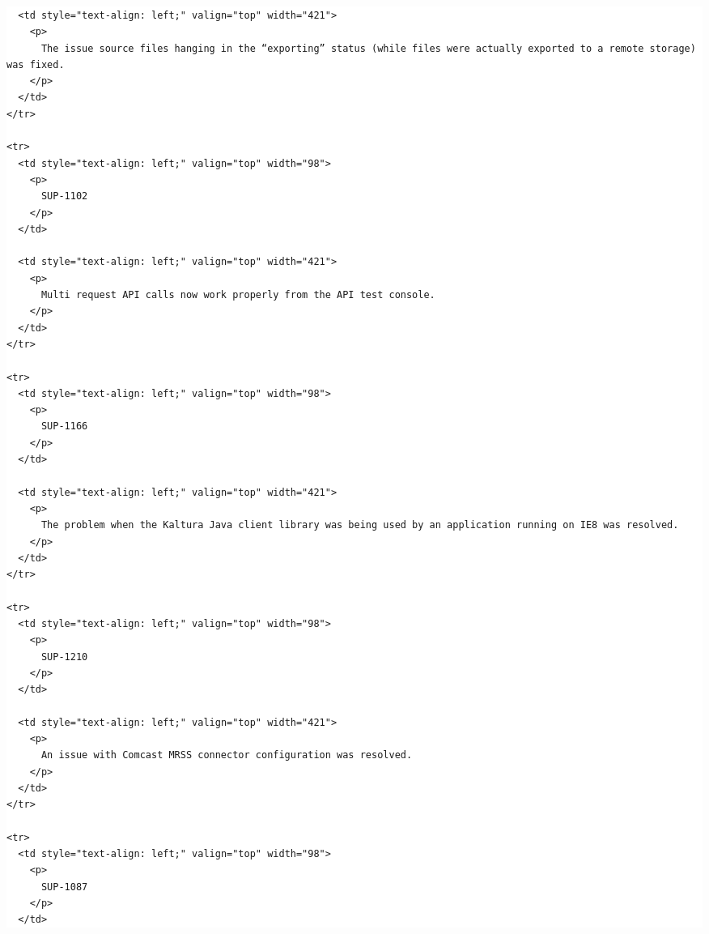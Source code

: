       <td style="text-align: left;" valign="top" width="421">
        <p>
          The issue source files hanging in the “exporting” status (while files were actually exported to a remote storage) was fixed.
        </p>
      </td>
    </tr>
    
    <tr>
      <td style="text-align: left;" valign="top" width="98">
        <p>
          SUP-1102
        </p>
      </td>
      
      <td style="text-align: left;" valign="top" width="421">
        <p>
          Multi request API calls now work properly from the API test console.
        </p>
      </td>
    </tr>
    
    <tr>
      <td style="text-align: left;" valign="top" width="98">
        <p>
          SUP-1166
        </p>
      </td>
      
      <td style="text-align: left;" valign="top" width="421">
        <p>
          The problem when the Kaltura Java client library was being used by an application running on IE8 was resolved.
        </p>
      </td>
    </tr>
    
    <tr>
      <td style="text-align: left;" valign="top" width="98">
        <p>
          SUP-1210
        </p>
      </td>
      
      <td style="text-align: left;" valign="top" width="421">
        <p>
          An issue with Comcast MRSS connector configuration was resolved.
        </p>
      </td>
    </tr>
    
    <tr>
      <td style="text-align: left;" valign="top" width="98">
        <p>
          SUP-1087
        </p>
      </td>
      
